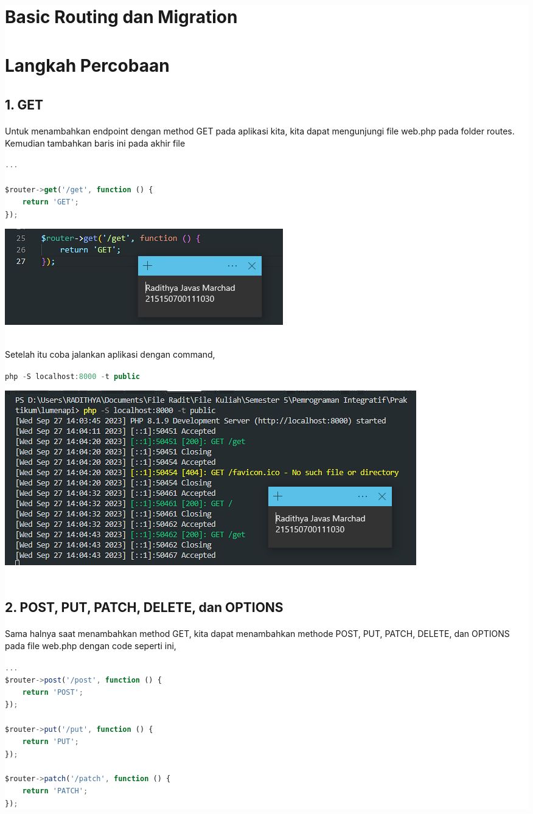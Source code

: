 # Basic Routing dan Migration

# Langkah Percobaan
## 1. GET
Untuk menambahkan endpoint dengan method GET pada aplikasi kita, kita dapat mengunjungi file web.php pada folder routes. Kemudian tambahkan baris ini pada akhir file
```javascript
...

$router->get('/get', function () {
    return 'GET';
});
```
![Screenshot connection](../Laprak4/1.png) <br><br>

Setelah itu coba jalankan aplikasi dengan command,
```javascript
php -S localhost:8000 -t public
```
![Screenshot connection](../Laprak4/1.1.png) <br><br>

## 2. POST, PUT, PATCH, DELETE, dan OPTIONS
Sama halnya saat menambahkan method GET, kita dapat menambahkan methode POST, PUT, PATCH, DELETE, dan OPTIONS pada file web.php dengan code seperti ini,
```javascript
...
$router->post('/post', function () {
    return 'POST';
});

$router->put('/put', function () {
    return 'PUT';
});

$router->patch('/patch', function () {
    return 'PATCH';
});
```
